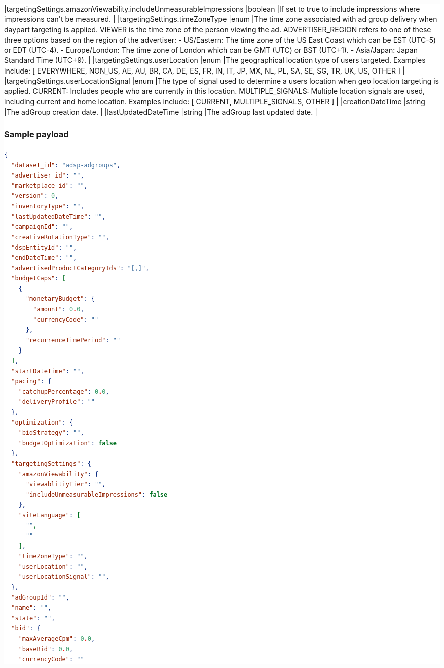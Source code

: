 |targetingSettings.amazonViewability.includeUnmeasurableImpressions	|boolean	|If set to true to include impressions where impressions can't be measured.	|
|targetingSettings.timeZoneType	|enum	|The time zone associated with ad group delivery when daypart targeting is applied. VIEWER is the time zone of the person viewing the ad. ADVERTISER\_REGION refers to one of these three options based on the region of the advertiser: - US/Eastern: The time zone of the US East Coast which can be EST (UTC-5) or EDT (UTC-4). - Europe/London: The time zone of London which can be GMT (UTC) or BST (UTC+1). - Asia/Japan: Japan Standard Time (UTC+9).	|
|targetingSettings.userLocation	|enum	|The geographical location type of users targeted. Examples include: [ EVERYWHERE, NON\_US, AE, AU, BR, CA, DE, ES, FR, IN, IT, JP, MX, NL, PL, SA, SE, SG, TR, UK, US, OTHER ]	|
|targetingSettings.userLocationSignal	|enum	|The type of signal used to determine a users location when geo location targeting is applied. CURRENT: Includes people who are currently in this location. MULTIPLE\_SIGNALS: Multiple location signals are used, including current and home location. Examples include: [ CURRENT, MULTIPLE\_SIGNALS, OTHER ]	|
|creationDateTime	|string	|The adGroup creation date.	|
|lastUpdatedDateTime	|string	|The adGroup last updated date.	|

### Sample payload

```json
{
  "dataset_id": "adsp-adgroups",
  "advertiser_id": "",
  "marketplace_id": "",
  "version": 0,
  "inventoryType": "",
  "lastUpdatedDateTime": "",
  "campaignId": "",
  "creativeRotationType": "",
  "dspEntityId": "",
  "endDateTime": "",
  "advertisedProductCategoryIds": "[,]",
  "budgetCaps": [
    {
      "monetaryBudget": {
        "amount": 0.0,
        "currencyCode": ""
      },
      "recurrenceTimePeriod": ""
    }
  ],
  "startDateTime": "",
  "pacing": {
    "catchupPercentage": 0.0,
    "deliveryProfile": ""
  },
  "optimization": {
    "bidStrategy": "",
    "budgetOptimization": false
  },
  "targetingSettings": {
    "amazonViewability": {
      "viewablitiyTier": "",
      "includeUnmeasurableImpressions": false
    },
    "siteLanguage": [
      "",
      ""
    ],
    "timeZoneType": "",
    "userLocation": "",
    "userLocationSignal": "",
  },
  "adGroupId": "",
  "name": "",
  "state": "",
  "bid": {
    "maxAverageCpm": 0.0,
    "baseBid": 0.0,
    "currencyCode": ""
```